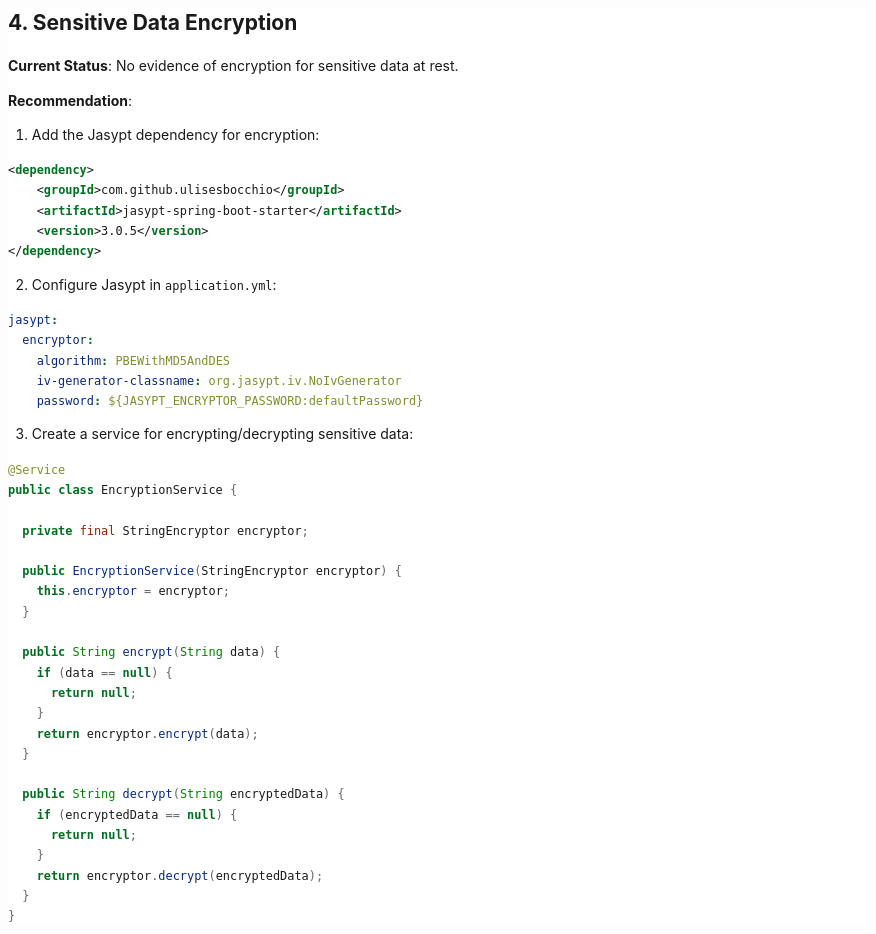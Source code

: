 ## 4. Sensitive Data Encryption

**Current Status**: No evidence of encryption for sensitive data at rest.

**Recommendation**:

1. Add the Jasypt dependency for encryption:

```xml
<dependency>
    <groupId>com.github.ulisesbocchio</groupId>
    <artifactId>jasypt-spring-boot-starter</artifactId>
    <version>3.0.5</version>
</dependency>
```

2. Configure Jasypt in `application.yml`:

```yaml
jasypt:
  encryptor:
    algorithm: PBEWithMD5AndDES
    iv-generator-classname: org.jasypt.iv.NoIvGenerator
    password: ${JASYPT_ENCRYPTOR_PASSWORD:defaultPassword}
```

3. Create a service for encrypting/decrypting sensitive data:

```java
@Service
public class EncryptionService {

  private final StringEncryptor encryptor;

  public EncryptionService(StringEncryptor encryptor) {
    this.encryptor = encryptor;
  }

  public String encrypt(String data) {
    if (data == null) {
      return null;
    }
    return encryptor.encrypt(data);
  }

  public String decrypt(String encryptedData) {
    if (encryptedData == null) {
      return null;
    }
    return encryptor.decrypt(encryptedData);
  }
}

```
